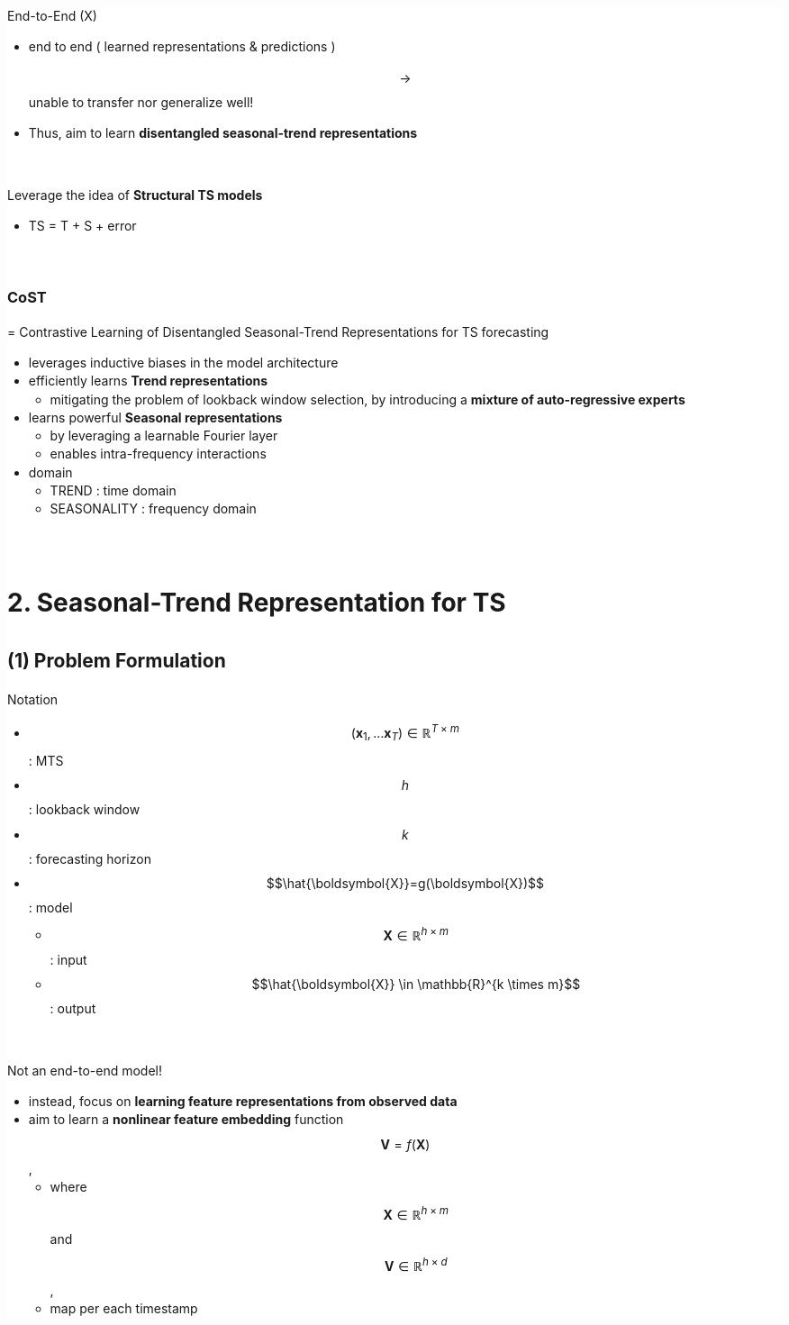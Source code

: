 End-to-End (X)

- end to end ( learned representations & predictions ) 

  $$\rightarrow$$ unable to transfer nor generalize well!

- Thus, aim to learn **disentangled seasonal-trend representations**

<br>

Leverage the idea of **Structural TS models**

- TS = T + S + error

<br>

### CoST 

= Contrastive Learning of Disentangled Seasonal-Trend Representations for TS forecasting

- leverages inductive biases in the model architecture
- efficiently learns **Trend representations**
  - mitigating the problem of lookback window selection, by introducing a **mixture of auto-regressive experts**
- learns powerful **Seasonal representations**
  - by leveraging a learnable Fourier layer
  - enables intra-frequency interactions
- domain
  - TREND : time domain
  - SEASONALITY : frequency domain

<br>

# 2. Seasonal-Trend Representation for TS

## (1) Problem Formulation

Notation

- $$\left(\boldsymbol{x}_{1}, \ldots \boldsymbol{x}_{T}\right) \in \mathbb{R}^{T \times m}$$ : MTS
- $$h$$ : lookback window
- $$k$$ : forecasting horizon
- $$\hat{\boldsymbol{X}}=g(\boldsymbol{X})$$ : model
  - $$\boldsymbol{X} \in \mathbb{R}^{h \times m}$$ : input
  - $$\hat{\boldsymbol{X}} \in \mathbb{R}^{k \times m}$$ : output

<br>

Not an end-to-end model!

- instead, focus on **learning feature representations from observed data**
- aim to learn a **nonlinear feature embedding** function $$\boldsymbol{V}=f(\boldsymbol{X})$$, 
  - where $$\boldsymbol{X} \in \mathbb{R}^{h \times m}$$ and $$\boldsymbol{V} \in \mathbb{R}^{h \times d}$$, 
  - map per each timestamp
